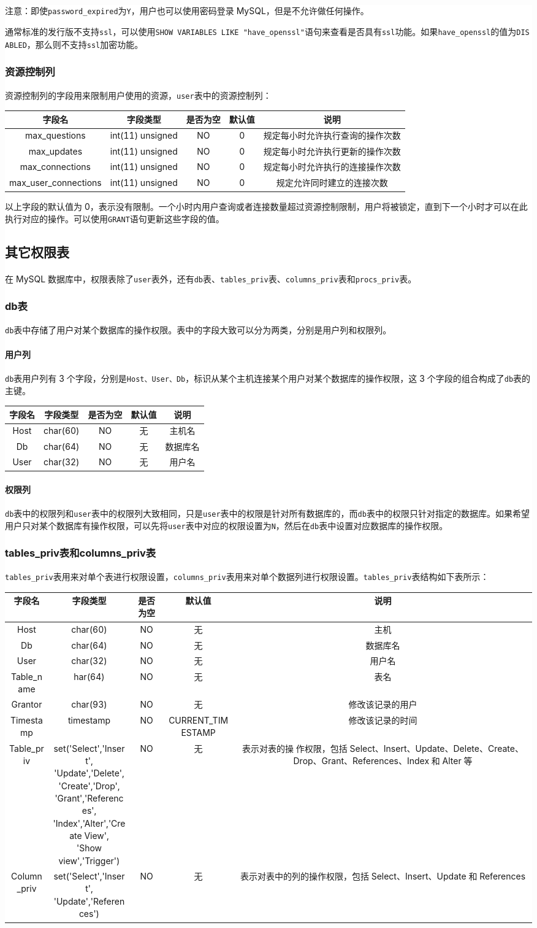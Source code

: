 注意：即使`password_expired`为`Y`，用户也可以使用密码登录 MySQL，但是不允许做任何操作。

通常标准的发行版不支持`ssl`，可以使用`SHOW VARIABLES LIKE "have_openssl"`语句来查看是否具有`ssl`功能。如果`have_openssl`的值为`DISABLED`，那么则不支持`ssl`加密功能。
### 资源控制列
资源控制列的字段用来限制用户使用的资源，`user`表中的资源控制列：

|         字段名          |       字段类型       | 是否为空 | 默认值 | 说明 |
|:--------------------:|:----------------:| :--: | :--: | :--: |
|    max_questions     | int(11) unsigned | NO | 0 | 规定每小时允许执行查询的操作次数 |
|    max_updates       | int(11) unsigned | NO | 0 | 规定每小时允许执行更新的操作次数 |
|   max_connections    | int(11) unsigned | NO | 0 | 规定每小时允许执行的连接操作次数 |
| max_user_connections | int(11) unsigned | NO | 0 | 规定允许同时建立的连接次数  |

以上字段的默认值为 0，表示没有限制。一个小时内用户查询或者连接数量超过资源控制限制，用户将被锁定，直到下一个小时才可以在此执行对应的操作。可以使用`GRANT`语句更新这些字段的值。
## 其它权限表
在 MySQL 数据库中，权限表除了`user`表外，还有`db`表、`tables_priv`表、`columns_priv`表和`procs_priv`表。
### db表
`db`表中存储了用户对某个数据库的操作权限。表中的字段大致可以分为两类，分别是用户列和权限列。
#### 用户列
`db`表用户列有 3 个字段，分别是`Host、User、Db`，标识从某个主机连接某个用户对某个数据库的操作权限，这 3 个字段的组合构成了`db`表的主键。

| 字段名 | 字段类型 | 是否为空 | 默认值 | 说明 |
| :--: | :--: | :--: | :--: | :--: |
| Host | char(60) | NO | 无 | 主机名 |
| Db | char(64) | NO | 无 | 数据库名 |
| User | char(32) | NO | 无 | 用户名 |

#### 权限列
`db`表中的权限列和`user`表中的权限列大致相同，只是`user`表中的权限是针对所有数据库的，而`db`表中的权限只针对指定的数据库。如果希望用户只对某个数据库有操作权限，可以先将`user`表中对应的权限设置为`N`，然后在`db`表中设置对应数据库的操作权限。
### tables_priv表和columns_priv表
`tables_priv`表用来对单个表进行权限设置，`columns_priv`表用来对单个数据列进行权限设置。`tables_priv`表结构如下表所示：

| 字段名 | 字段类型 | 是否为空 | 默认值 | 说明 |
| :--: | :--: | :--: | :--: | :--: |
| Host | char(60) | NO | 无 | 主机 |
| Db | char(64) | NO | 无 | 数据库名 |
| User | char(32) | NO | 无 | 用户名 |
| Table_name | har(64) | NO | 无 | 表名 |
| Grantor | char(93) | NO | 无 | 修改该记录的用户 |
| Timestamp | timestamp | NO | CURRENT_TIMESTAMP | 修改该记录的时间 |
| Table_priv | set('Select','Insert',<br>'Update','Delete',<br>'Create','Drop',<br>'Grant','References',<br>'Index','Alter','Create View',<br>'Show view','Trigger') | NO | 无 | 表示对表的操 作权限，包括 Select、Insert、Update、Delete、Create、Drop、Grant、References、Index 和 Alter 等 |
| Column_priv | set('Select','Insert',<br>'Update','References') | NO | 无 | 表示对表中的列的操作权限，包括 Select、Insert、Update 和 References |
